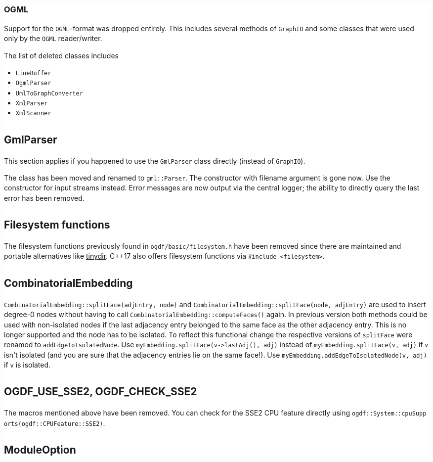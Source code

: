 ### OGML

Support for the `OGML`-format was dropped entirely.
This includes several methods of `GraphIO` and some classes that were used only by the `OGML` reader/writer.

The list of deleted classes includes
 * `LineBuffer`
 * `OgmlParser`
 * `UmlToGraphConverter`
 * `XmlParser`
 * `XmlScanner`

## GmlParser

This section applies if you happened to use the `GmlParser` class directly (instead of `GraphIO`).

The class has been moved and renamed to `gml::Parser`.
The constructor with filename argument is gone now. Use the constructor for input streams instead.
Error messages are now output via the central logger; the ability to directly query the last error
has been removed.

## Filesystem functions

The filesystem functions previously found in `ogdf/basic/filesystem.h` have been
removed since there are maintained and portable alternatives like
[tinydir](https://github.com/cxong/tinydir).
C++17 also offers filesystem functions via `#include <filesystem>`.

## CombinatorialEmbedding

`CombinatorialEmbedding::splitFace(adjEntry, node)` and `CombinatorialEmbedding::splitFace(node, adjEntry)`
are used to insert degree-0 nodes without having to call `CombinatorialEmbedding::computeFaces()` again.
In previous version both methods could be used with non-isolated nodes
if the last adjacency entry belonged to the same face as the other adjacency entry.
This is no longer supported and the node has to be isolated.
To reflect this functional change the respective versions of `splitFace` were renamed to `addEdgeToIsolatedNode`.
Use `myEmbedding.splitFace(v->lastAdj(), adj)` instead of `myEmbedding.splitFace(v, adj)` if `v` isn't isolated (and you are sure that the adjacency entries lie on the same face!).
Use `myEmbedding.addEdgeToIsolatedNode(v, adj)` if `v` is isolated.

## OGDF_USE_SSE2, OGDF_CHECK_SSE2

The macros mentioned above have been removed.
You can check for the SSE2 CPU feature directly using
`ogdf::System::cpuSupports(ogdf::CPUFeature::SSE2)`.

## ModuleOption
